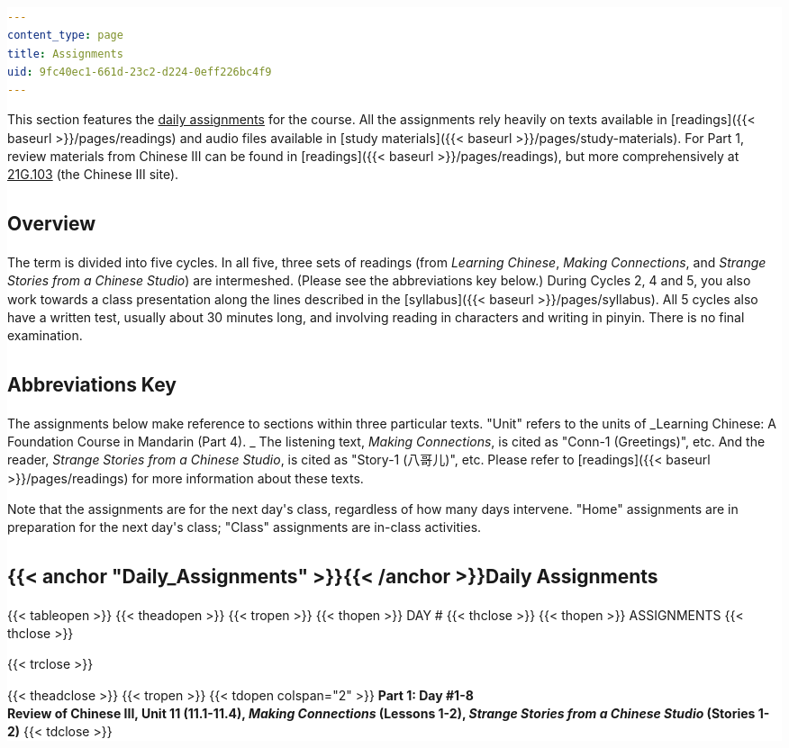 ```yaml
---
content_type: page
title: Assignments
uid: 9fc40ec1-661d-23c2-d224-0eff226bc4f9
---
```


This section features the [daily assignments](#Daily_Assignments) for the course. All the assignments rely heavily on texts available in [readings]({{< baseurl >}}/pages/readings) and audio files available in [study materials]({{< baseurl >}}/pages/study-materials). For Part 1, review materials from Chinese III can be found in [readings]({{< baseurl >}}/pages/readings), but more comprehensively at [21G.103](/courses/21g-103-chinese-iii-regular-fall-2005/) (the Chinese III site).

Overview
--------

The term is divided into five cycles. In all five, three sets of readings (from _Learning Chinese_, _Making Connections_, and _Strange Stories from a Chinese Studio_) are intermeshed. (Please see the abbreviations key below.) During Cycles 2, 4 and 5, you also work towards a class presentation along the lines described in the [syllabus]({{< baseurl >}}/pages/syllabus). All 5 cycles also have a written test, usually about 30 minutes long, and involving reading in characters and writing in pinyin. There is no final examination.

Abbreviations Key
-----------------

The assignments below make reference to sections within three particular texts. "Unit" refers to the units of _Learning Chinese: A Foundation Course in Mandarin (Part 4). _ The listening text, _Making Connections_, is cited as "Conn-1 (Greetings)", etc. And the reader, _Strange Stories from a Chinese Studio_, is cited as "Story-1 (八哥儿)", etc. Please refer to [readings]({{< baseurl >}}/pages/readings) for more information about these texts.

Note that the assignments are for the next day's class, regardless of how many days intervene. "Home" assignments are in preparation for the next day's class; "Class" assignments are in-class activities.

{{< anchor "Daily_Assignments" >}}{{< /anchor >}}Daily Assignments
------------------------------------------------------------------

{{< tableopen >}}
{{< theadopen >}}
{{< tropen >}}
{{< thopen >}}
DAY #
{{< thclose >}}
{{< thopen >}}
ASSIGNMENTS
{{< thclose >}}

{{< trclose >}}

{{< theadclose >}}
{{< tropen >}}
{{< tdopen colspan="2" >}}
**Part 1: Day #1-8  
Review of Chinese III, Unit 11 (11.1-11.4), _Making Connections_ (Lessons 1-2), _Strange Stories from a Chinese Studio_ (Stories 1-2)**
{{< tdclose >}}
